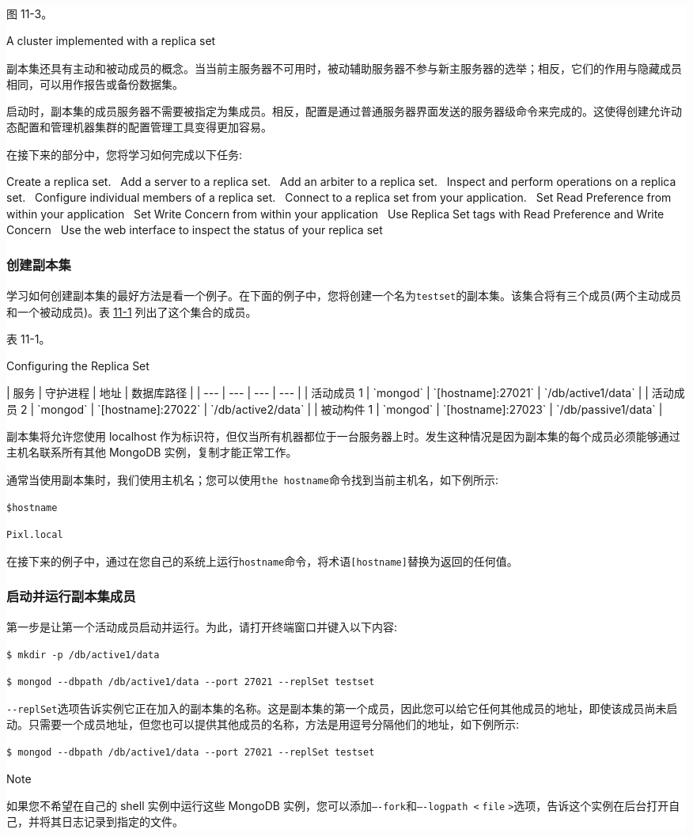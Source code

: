 图 11-3。

A cluster implemented with a replica set

副本集还具有主动和被动成员的概念。当当前主服务器不可用时，被动辅助服务器不参与新主服务器的选举；相反，它们的作用与隐藏成员相同，可以用作报告或备份数据集。

启动时，副本集的成员服务器不需要被指定为集成员。相反，配置是通过普通服务器界面发送的服务器级命令来完成的。这使得创建允许动态配置和管理机器集群的配置管理工具变得更加容易。

在接下来的部分中，您将学习如何完成以下任务:

Create a replica set.   Add a server to a replica set.   Add an arbiter to a replica set.   Inspect and perform operations on a replica set.   Configure individual members of a replica set.   Connect to a replica set from your application.   Set Read Preference from within your application   Set Write Concern from within your application   Use Replica Set tags with Read Preference and Write Concern   Use the web interface to inspect the status of your replica set  

### 创建副本集

学习如何创建副本集的最好方法是看一个例子。在下面的例子中，您将创建一个名为`testset`的副本集。该集合将有三个成员(两个主动成员和一个被动成员)。表 [11-1](#Tab1) 列出了这个集合的成员。

表 11-1。

Configuring the Replica Set

<colgroup><col> <col> <col> <col></colgroup> 
| 服务 | 守护进程 | 地址 | 数据库路径 |
| --- | --- | --- | --- |
| 活动成员 1 | `mongod` | `[hostname]:27021` | `/db/active1/data` |
| 活动成员 2 | `mongod` | `[hostname]:27022` | `/db/active2/data` |
| 被动构件 1 | `mongod` | `[hostname]:27023` | `/db/passive1/data` |

副本集将允许您使用 localhost 作为标识符，但仅当所有机器都位于一台服务器上时。发生这种情况是因为副本集的每个成员必须能够通过主机名联系所有其他 MongoDB 实例，复制才能正常工作。

通常当使用副本集时，我们使用主机名；您可以使用`the hostname`命令找到当前主机名，如下例所示:

`$hostname`

`Pixl.local`

在接下来的例子中，通过在您自己的系统上运行`hostname`命令，将术语`[hostname]`替换为返回的任何值。

### 启动并运行副本集成员

第一步是让第一个活动成员启动并运行。为此，请打开终端窗口并键入以下内容:

`$ mkdir -p /db/active1/data`

`$ mongod --dbpath /db/active1/data --port 27021 --replSet testset`

`--replSet`选项告诉实例它正在加入的副本集的名称。这是副本集的第一个成员，因此您可以给它任何其他成员的地址，即使该成员尚未启动。只需要一个成员地址，但您也可以提供其他成员的名称，方法是用逗号分隔他们的地址，如下例所示:

`$ mongod --dbpath /db/active1/data --port 27021 --replSet testset`

Note

如果您不希望在自己的 shell 实例中运行这些 MongoDB 实例，您可以添加`–-fork`和`–-logpath <` `file` `>`选项，告诉这个实例在后台打开自己，并将其日志记录到指定的文件。
